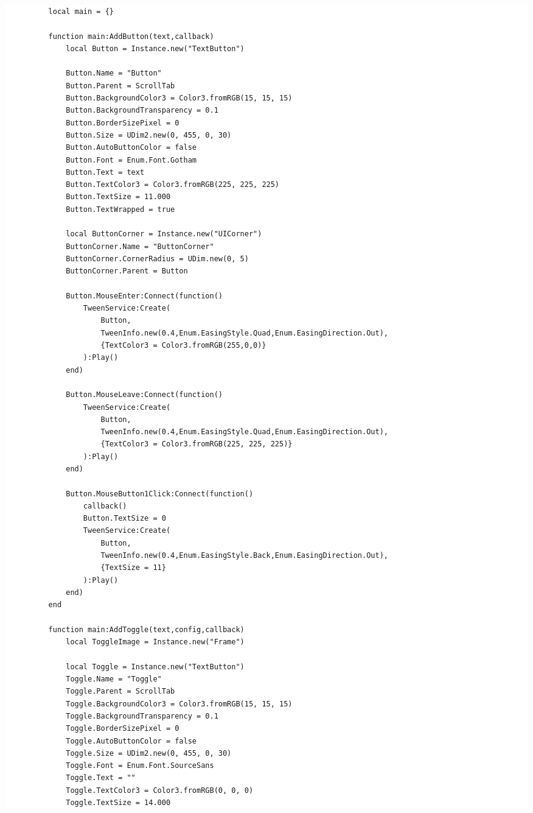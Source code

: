               local main = {}
              
              function main:AddButton(text,callback)
                  local Button = Instance.new("TextButton")
      
                  Button.Name = "Button"
                  Button.Parent = ScrollTab
                  Button.BackgroundColor3 = Color3.fromRGB(15, 15, 15)
                  Button.BackgroundTransparency = 0.1
                  Button.BorderSizePixel = 0
                  Button.Size = UDim2.new(0, 455, 0, 30)
                  Button.AutoButtonColor = false
                  Button.Font = Enum.Font.Gotham
                  Button.Text = text
                  Button.TextColor3 = Color3.fromRGB(225, 225, 225)
                  Button.TextSize = 11.000
                  Button.TextWrapped = true
                  
                  local ButtonCorner = Instance.new("UICorner")
                  ButtonCorner.Name = "ButtonCorner"
                  ButtonCorner.CornerRadius = UDim.new(0, 5)
                  ButtonCorner.Parent = Button
                  
                  Button.MouseEnter:Connect(function()
                      TweenService:Create(
                          Button,
                          TweenInfo.new(0.4,Enum.EasingStyle.Quad,Enum.EasingDirection.Out),
                          {TextColor3 = Color3.fromRGB(255,0,0)}
                      ):Play()
                  end)
                  
                  Button.MouseLeave:Connect(function()
                      TweenService:Create(
                          Button,
                          TweenInfo.new(0.4,Enum.EasingStyle.Quad,Enum.EasingDirection.Out),
                          {TextColor3 = Color3.fromRGB(225, 225, 225)}
                      ):Play()
                  end)
                  
                  Button.MouseButton1Click:Connect(function()
                      callback()
                      Button.TextSize = 0
                      TweenService:Create(
                          Button,
                          TweenInfo.new(0.4,Enum.EasingStyle.Back,Enum.EasingDirection.Out),
                          {TextSize = 11}
                      ):Play()
                  end)
              end
              
              function main:AddToggle(text,config,callback)
                  local ToggleImage = Instance.new("Frame")
                  
                  local Toggle = Instance.new("TextButton")
                  Toggle.Name = "Toggle"
                  Toggle.Parent = ScrollTab
                  Toggle.BackgroundColor3 = Color3.fromRGB(15, 15, 15)
                  Toggle.BackgroundTransparency = 0.1
                  Toggle.BorderSizePixel = 0
                  Toggle.AutoButtonColor = false
                  Toggle.Size = UDim2.new(0, 455, 0, 30)
                  Toggle.Font = Enum.Font.SourceSans
                  Toggle.Text = ""
                  Toggle.TextColor3 = Color3.fromRGB(0, 0, 0)
                  Toggle.TextSize = 14.000
                  